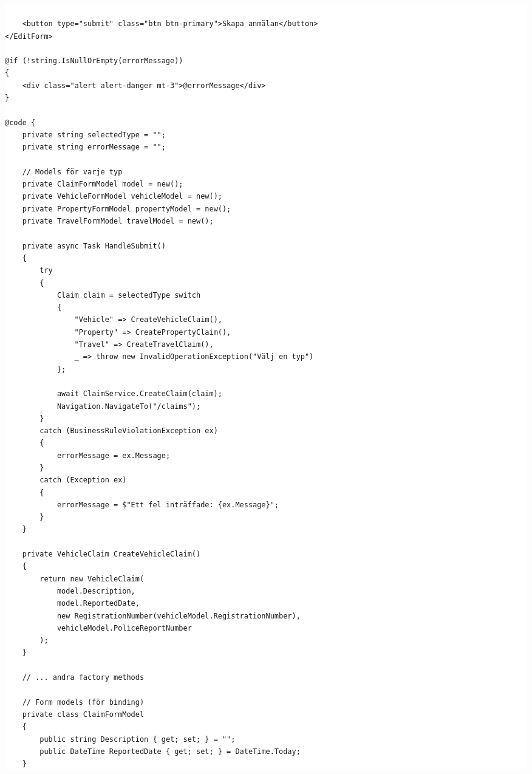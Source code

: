 ```razor

    <button type="submit" class="btn btn-primary">Skapa anmälan</button>
</EditForm>

@if (!string.IsNullOrEmpty(errorMessage))
{
    <div class="alert alert-danger mt-3">@errorMessage</div>
}

@code {
    private string selectedType = "";
    private string errorMessage = "";

    // Models för varje typ
    private ClaimFormModel model = new();
    private VehicleFormModel vehicleModel = new();
    private PropertyFormModel propertyModel = new();
    private TravelFormModel travelModel = new();

    private async Task HandleSubmit()
    {
        try
        {
            Claim claim = selectedType switch
            {
                "Vehicle" => CreateVehicleClaim(),
                "Property" => CreatePropertyClaim(),
                "Travel" => CreateTravelClaim(),
                _ => throw new InvalidOperationException("Välj en typ")
            };

            await ClaimService.CreateClaim(claim);
            Navigation.NavigateTo("/claims");
        }
        catch (BusinessRuleViolationException ex)
        {
            errorMessage = ex.Message;
        }
        catch (Exception ex)
        {
            errorMessage = $"Ett fel inträffade: {ex.Message}";
        }
    }

    private VehicleClaim CreateVehicleClaim()
    {
        return new VehicleClaim(
            model.Description,
            model.ReportedDate,
            new RegistrationNumber(vehicleModel.RegistrationNumber),
            vehicleModel.PoliceReportNumber
        );
    }

    // ... andra factory methods

    // Form models (för binding)
    private class ClaimFormModel
    {
        public string Description { get; set; } = "";
        public DateTime ReportedDate { get; set; } = DateTime.Today;
    }

```